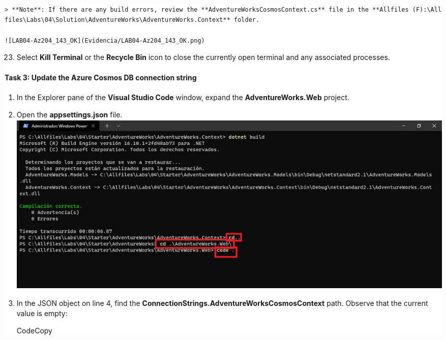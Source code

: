    > **Note**: If there are any build errors, review the **AdventureWorksCosmosContext.cs** file in the **Allfiles (F):\Allfiles\Labs\04\Solution\AdventureWorks\AdventureWorks.Context** folder.

    ![LAB04-Az204_143_OK](Evidencia/LAB04-Az204_143_OK.png)

23. Select **Kill Terminal** or the **Recycle Bin** icon to close the currently open terminal and any associated processes.

#### Task 3: Update the Azure Cosmos DB connection string

1. In the Explorer pane of the **Visual Studio Code** window, expand the **AdventureWorks.Web** project.

   

2. Open the **appsettings.json** file.![LAB04-Az204_144_OK](Evidencia/LAB04-Az204_144_OK.png)

3. In the JSON object on line 4, find the **ConnectionStrings.AdventureWorksCosmosContext** path. Observe that the current value is empty:

   CodeCopy
